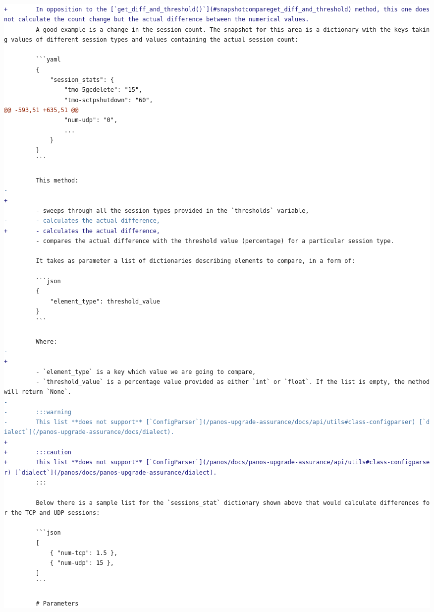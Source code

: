 ```diff
+        In opposition to the [`get_diff_and_threshold()`](#snapshotcompareget_diff_and_threshold) method, this one does not calculate the count change but the actual difference between the numerical values.
         A good example is a change in the session count. The snapshot for this area is a dictionary with the keys taking values of different session types and values containing the actual session count:
 
         ```yaml
         {
             "session_stats": {
                 "tmo-5gcdelete": "15",
                 "tmo-sctpshutdown": "60",
@@ -593,51 +635,51 @@
                 "num-udp": "0",
                 ...
             }
         }
         ```
 
         This method:
-        
+
         - sweeps through all the session types provided in the `thresholds` variable,
-        - calculates the actual difference, 
+        - calculates the actual difference,
         - compares the actual difference with the threshold value (percentage) for a particular session type.
 
         It takes as parameter a list of dictionaries describing elements to compare, in a form of:
 
         ```json
         {
             "element_type": threshold_value
         }
         ```
 
         Where:
-        
+
         - `element_type` is a key which value we are going to compare,
         - `threshold_value` is a percentage value provided as either `int` or `float`. If the list is empty, the method will return `None`.
-        
-        :::warning
-        This list **does not support** [`ConfigParser`](/panos-upgrade-assurance/docs/api/utils#class-configparser) [`dialect`](/panos-upgrade-assurance/docs/dialect).
+
+        :::caution
+        This list **does not support** [`ConfigParser`](/panos/docs/panos-upgrade-assurance/api/utils#class-configparser) [`dialect`](/panos/docs/panos-upgrade-assurance/dialect).
         :::
 
         Below there is a sample list for the `sessions_stat` dictionary shown above that would calculate differences for the TCP and UDP sessions:
 
         ```json
         [
             { "num-tcp": 1.5 },
             { "num-udp": 15 },
         ]
         ```
 
         # Parameters
```